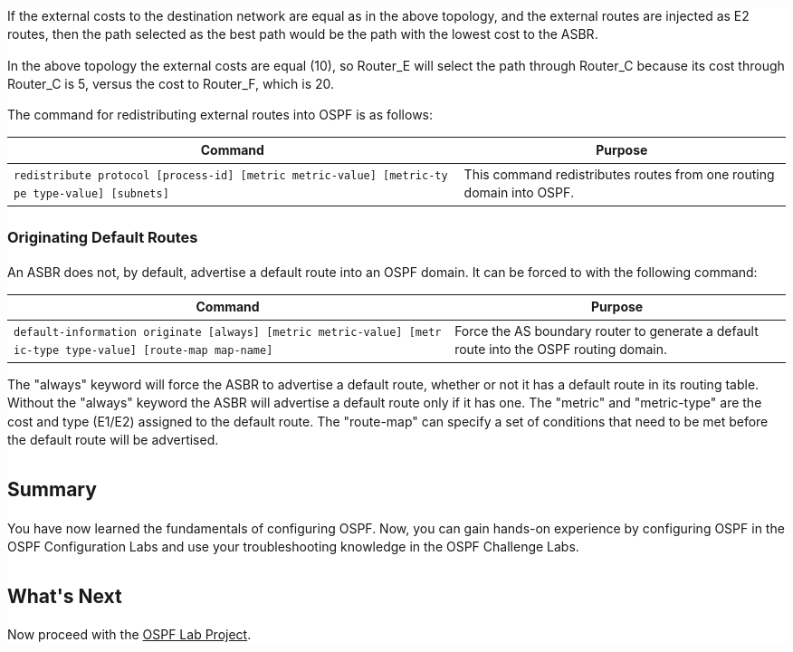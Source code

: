 
If the external costs to the destination network are equal as in the above topology, and the external routes are injected as E2 routes, then the path selected as the best path would be the path with the lowest cost to the ASBR.

In the above topology the external costs are equal (10), so Router_E will select the path through Router_C because its cost through Router_C is 5, versus the cost to Router_F, which is 20.

The command for redistributing external routes into OSPF is as follows:

| Command | Purpose| 
|--|--|
`redistribute protocol [process-id] [metric metric-value] [metric-type type-value] [subnets]` |This command redistributes routes from one routing domain into OSPF.
 
### Originating Default Routes
An ASBR does not, by default, advertise a default route into an OSPF domain. It can be forced to with the following command:

| Command | Purpose| 
|--|--|
`default-information originate [always] [metric metric-value] [metric-type type-value] [route-map map-name]` | Force the AS boundary router to generate a default route into the OSPF routing domain.

The "always" keyword will force the ASBR to advertise a default route, whether or not it has a default route in its routing table. Without the "always" keyword the ASBR will advertise a default route only if it has one. The "metric" and "metric-type" are the cost and type (E1/E2) assigned to the default route. The "route-map" can specify a set of conditions that need to be met before the default route will be advertised.

## Summary
You have now learned the fundamentals of configuring OSPF. Now, you can gain hands-on experience by configuring OSPF in the OSPF Configuration Labs and use your troubleshooting knowledge in the OSPF Challenge Labs.

## What's Next
Now proceed with the [OSPF Lab Project](http://www.cisco.com/E-Learning/bulk/subscribed/tac/cim/iprouting/ospf/ospf_lab_intro.htm).